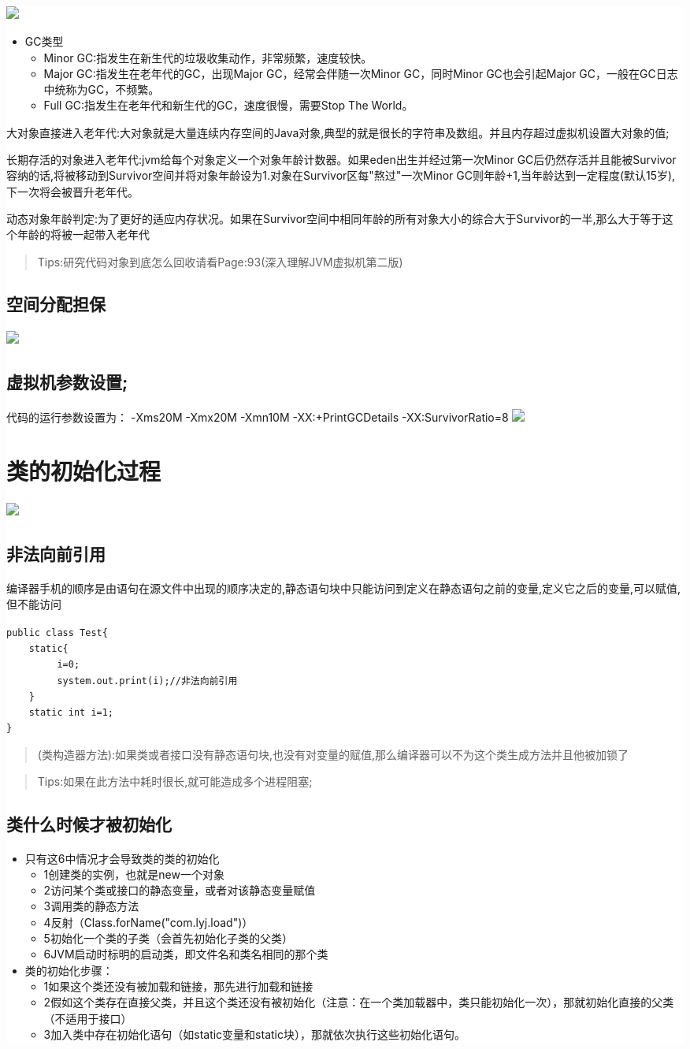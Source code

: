 ![](https://ww1.sinaimg.cn/large/006tKfTcgw1fb916pqo7bj30lm09taas.jpg)
* GC类型
    * Minor GC:指发生在新生代的垃圾收集动作，非常频繁，速度较快。
    * Major GC:指发生在老年代的GC，出现Major GC，经常会伴随一次Minor GC，同时Minor GC也会引起Major GC，一般在GC日志中统称为GC，不频繁。
    * Full GC:指发生在老年代和新生代的GC，速度很慢，需要Stop The World。
    
大对象直接进入老年代:大对象就是大量连续内存空间的Java对象,典型的就是很长的字符串及数组。并且内存超过虚拟机设置大对象的值;

长期存活的对象进入老年代:jvm给每个对象定义一个对象年龄计数器。如果eden出生并经过第一次Minor GC后仍然存活并且能被Survivor容纳的话,将被移动到Survivor空间并将对象年龄设为1.对象在Survivor区每"熬过"一次Minor GC则年龄+1,当年龄达到一定程度(默认15岁),下一次将会被晋升老年代。

动态对象年龄判定:为了更好的适应内存状况。如果在Survivor空间中相同年龄的所有对象大小的综合大于Survivor的一半,那么大于等于这个年龄的将被一起带入老年代
>Tips:研究代码对象到底怎么回收请看Page:93(深入理解JVM虚拟机第二版)

<a id="way4-3"></a>
## 空间分配担保
![](https://ww4.sinaimg.cn/large/006tKfTcgw1fb9170p4unj30b5087gm9.jpg)

<a id="way4-4"></a>
## 虚拟机参数设置;
代码的运行参数设置为： -Xms20M -Xmx20M -Xmn10M -XX:+PrintGCDetails -XX:SurvivorRatio=8
![](http://images2015.cnblogs.com/blog/616953/201602/616953-20160226111115693-1490327308.png)

# 类的初始化过程
![](http://images0.cnblogs.com/blog2015/544748/201505/251937420687138.jpg)

<a id="way5-1"></a>
## 非法向前引用
编译器手机的顺序是由语句在源文件中出现的顺序决定的,静态语句块中只能访问到定义在静态语句之前的变量,定义它之后的变量,可以赋值,但不能访问

```
public class Test{
    static{
         i=0;
         system.out.print(i);//非法向前引用
    }
    static int i=1;
}
```
><clinit>(类构造器方法):如果类或者接口没有静态语句块,也没有对变量的赋值,那么编译器可以不为这个类生成<clinit>方法并且他被加锁了 

>Tips:如果在此方法中耗时很长,就可能造成多个进程阻塞;

<a id="way5-2"></a>
## 类什么时候才被初始化
* 只有这6中情况才会导致类的类的初始化
    * 1创建类的实例，也就是new一个对象
    * 2访问某个类或接口的静态变量，或者对该静态变量赋值
    * 3调用类的静态方法
    * 4反射（Class.forName("com.lyj.load")）
    * 5初始化一个类的子类（会首先初始化子类的父类）
    * 6JVM启动时标明的启动类，即文件名和类名相同的那个类
* 类的初始化步骤：
    * 1如果这个类还没有被加载和链接，那先进行加载和链接
    * 2假如这个类存在直接父类，并且这个类还没有被初始化（注意：在一个类加载器中，类只能初始化一次），那就初始化直接的父类（不适用于接口）
    * 3加入类中存在初始化语句（如static变量和static块），那就依次执行这些初始化语句。
